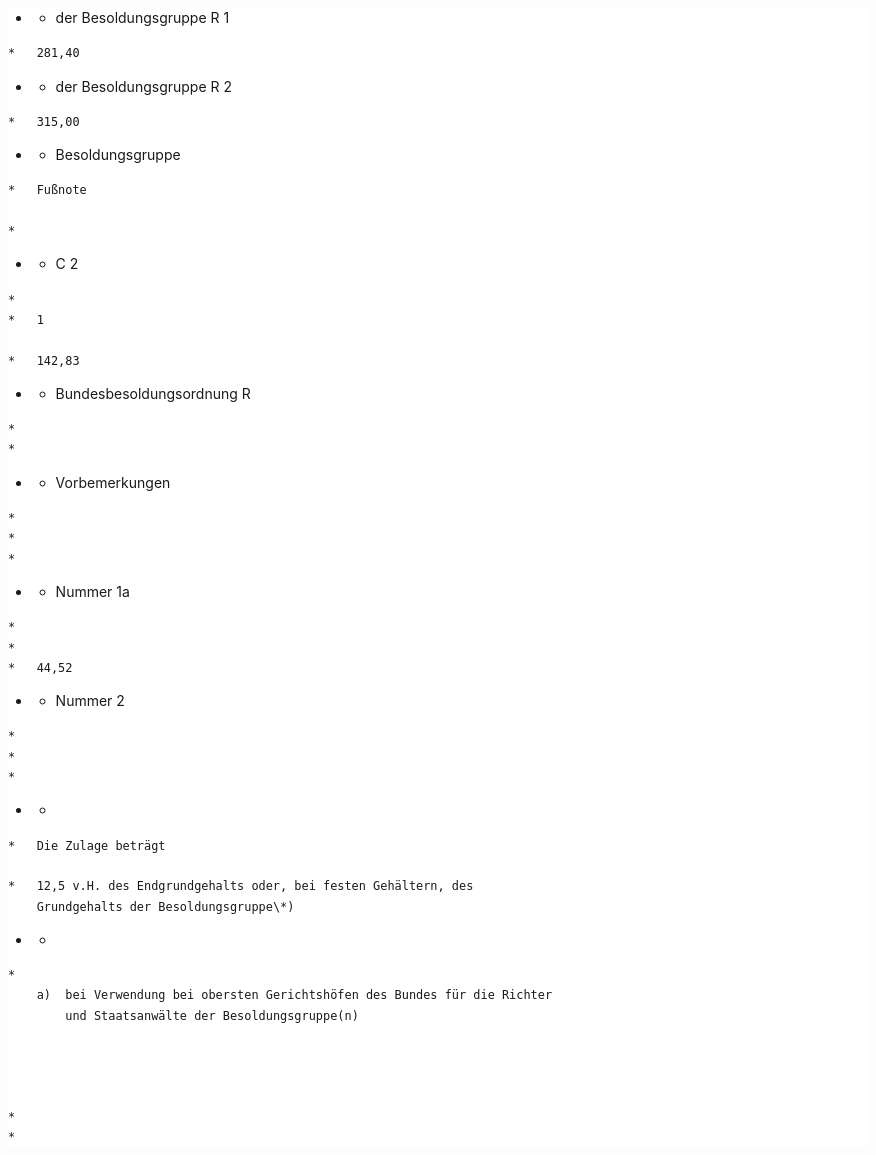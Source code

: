 
*    *   der Besoldungsgruppe R 1

    *   281,40


*    *   der Besoldungsgruppe R 2

    *   315,00


*    *   Besoldungsgruppe

    *   Fußnote

    *

*    *   C 2

    *
    *   1

    *   142,83


*    *   Bundesbesoldungsordnung R

    *
    *

*    *   Vorbemerkungen

    *
    *
    *

*    *   Nummer 1a

    *
    *
    *   44,52


*    *   Nummer 2

    *
    *
    *

*    *
    *   Die Zulage beträgt

    *   12,5 v.H. des Endgrundgehalts oder, bei festen Gehältern, des
        Grundgehalts der Besoldungsgruppe\*)


*    *
    *
        a)  bei Verwendung bei obersten Gerichtshöfen des Bundes für die Richter
            und Staatsanwälte der Besoldungsgruppe(n)




    *
    *
